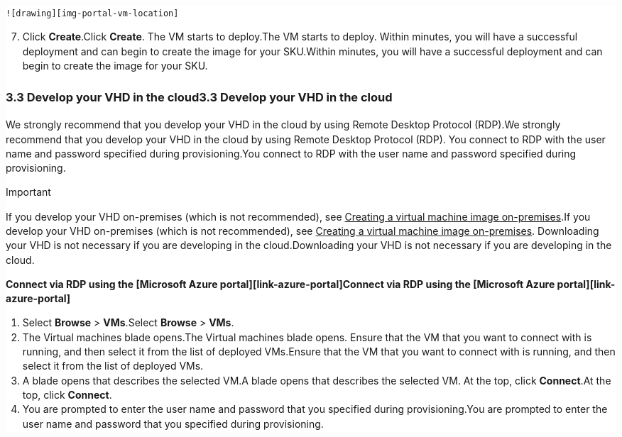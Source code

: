     ![drawing][img-portal-vm-location]
7. <span data-ttu-id="cb64d-194">Click **Create**.</span><span class="sxs-lookup"><span data-stu-id="cb64d-194">Click **Create**.</span></span> <span data-ttu-id="cb64d-195">The VM starts to deploy.</span><span class="sxs-lookup"><span data-stu-id="cb64d-195">The VM starts to deploy.</span></span> <span data-ttu-id="cb64d-196">Within minutes, you will have a successful deployment and can begin to create the image for your SKU.</span><span class="sxs-lookup"><span data-stu-id="cb64d-196">Within minutes, you will have a successful deployment and can begin to create the image for your SKU.</span></span>

### <a name="33-develop-your-vhd-in-the-cloud"></a><span data-ttu-id="cb64d-197">3.3 Develop your VHD in the cloud</span><span class="sxs-lookup"><span data-stu-id="cb64d-197">3.3 Develop your VHD in the cloud</span></span>
<span data-ttu-id="cb64d-198">We strongly recommend that you develop your VHD in the cloud by using Remote Desktop Protocol (RDP).</span><span class="sxs-lookup"><span data-stu-id="cb64d-198">We strongly recommend that you develop your VHD in the cloud by using Remote Desktop Protocol (RDP).</span></span> <span data-ttu-id="cb64d-199">You connect to RDP with the user name and password specified during provisioning.</span><span class="sxs-lookup"><span data-stu-id="cb64d-199">You connect to RDP with the user name and password specified during provisioning.</span></span>

> [!IMPORTANT]
> <span data-ttu-id="cb64d-200">If you develop your VHD on-premises (which is not recommended), see [Creating a virtual machine image on-premises](marketplace-publishing-vm-image-creation-on-premise.md).</span><span class="sxs-lookup"><span data-stu-id="cb64d-200">If you develop your VHD on-premises (which is not recommended), see [Creating a virtual machine image on-premises](marketplace-publishing-vm-image-creation-on-premise.md).</span></span> <span data-ttu-id="cb64d-201">Downloading your VHD is not necessary if you are developing in the cloud.</span><span class="sxs-lookup"><span data-stu-id="cb64d-201">Downloading your VHD is not necessary if you are developing in the cloud.</span></span>
>
>

<span data-ttu-id="cb64d-202">**Connect via RDP using the [Microsoft Azure portal][link-azure-portal]**</span><span class="sxs-lookup"><span data-stu-id="cb64d-202">**Connect via RDP using the [Microsoft Azure portal][link-azure-portal]**</span></span>

1. <span data-ttu-id="cb64d-203">Select **Browse** > **VMs**.</span><span class="sxs-lookup"><span data-stu-id="cb64d-203">Select **Browse** > **VMs**.</span></span>
2. <span data-ttu-id="cb64d-204">The Virtual machines blade opens.</span><span class="sxs-lookup"><span data-stu-id="cb64d-204">The Virtual machines blade opens.</span></span> <span data-ttu-id="cb64d-205">Ensure that the VM that you want to connect with is running, and then select it from the list of deployed VMs.</span><span class="sxs-lookup"><span data-stu-id="cb64d-205">Ensure that the VM that you want to connect with is running, and then select it from the list of deployed VMs.</span></span>
3. <span data-ttu-id="cb64d-206">A blade opens that describes the selected VM.</span><span class="sxs-lookup"><span data-stu-id="cb64d-206">A blade opens that describes the selected VM.</span></span> <span data-ttu-id="cb64d-207">At the top, click **Connect**.</span><span class="sxs-lookup"><span data-stu-id="cb64d-207">At the top, click **Connect**.</span></span>
4. <span data-ttu-id="cb64d-208">You are prompted to enter the user name and password that you specified during provisioning.</span><span class="sxs-lookup"><span data-stu-id="cb64d-208">You are prompted to enter the user name and password that you specified during provisioning.</span></span>
